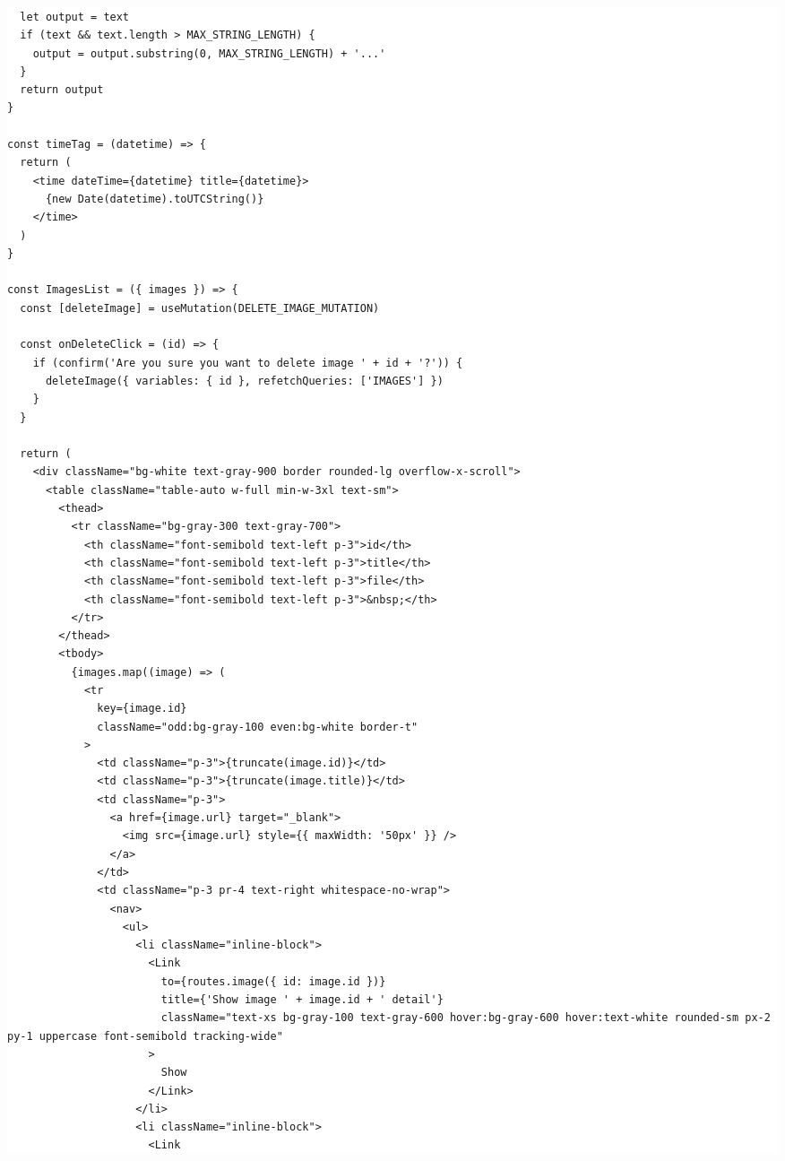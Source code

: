 ```javascript{61-63}
  let output = text
  if (text && text.length > MAX_STRING_LENGTH) {
    output = output.substring(0, MAX_STRING_LENGTH) + '...'
  }
  return output
}

const timeTag = (datetime) => {
  return (
    <time dateTime={datetime} title={datetime}>
      {new Date(datetime).toUTCString()}
    </time>
  )
}

const ImagesList = ({ images }) => {
  const [deleteImage] = useMutation(DELETE_IMAGE_MUTATION)

  const onDeleteClick = (id) => {
    if (confirm('Are you sure you want to delete image ' + id + '?')) {
      deleteImage({ variables: { id }, refetchQueries: ['IMAGES'] })
    }
  }

  return (
    <div className="bg-white text-gray-900 border rounded-lg overflow-x-scroll">
      <table className="table-auto w-full min-w-3xl text-sm">
        <thead>
          <tr className="bg-gray-300 text-gray-700">
            <th className="font-semibold text-left p-3">id</th>
            <th className="font-semibold text-left p-3">title</th>
            <th className="font-semibold text-left p-3">file</th>
            <th className="font-semibold text-left p-3">&nbsp;</th>
          </tr>
        </thead>
        <tbody>
          {images.map((image) => (
            <tr
              key={image.id}
              className="odd:bg-gray-100 even:bg-white border-t"
            >
              <td className="p-3">{truncate(image.id)}</td>
              <td className="p-3">{truncate(image.title)}</td>
              <td className="p-3">
                <a href={image.url} target="_blank">
                  <img src={image.url} style={{ maxWidth: '50px' }} />
                </a>
              </td>
              <td className="p-3 pr-4 text-right whitespace-no-wrap">
                <nav>
                  <ul>
                    <li className="inline-block">
                      <Link
                        to={routes.image({ id: image.id })}
                        title={'Show image ' + image.id + ' detail'}
                        className="text-xs bg-gray-100 text-gray-600 hover:bg-gray-600 hover:text-white rounded-sm px-2 py-1 uppercase font-semibold tracking-wide"
                      >
                        Show
                      </Link>
                    </li>
                    <li className="inline-block">
                      <Link
```